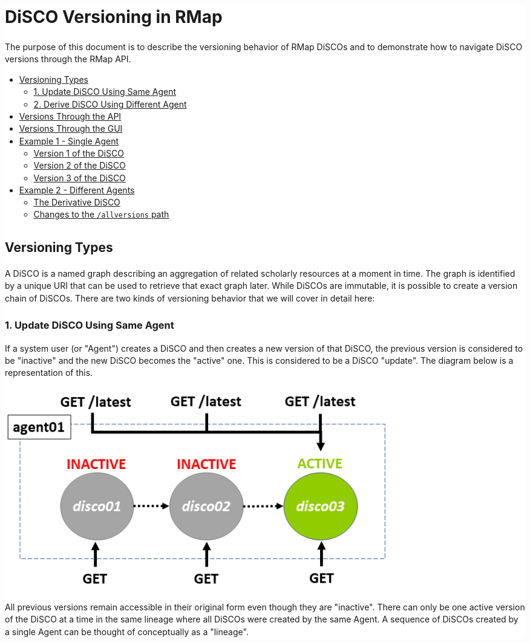 # DiSCO Versioning in RMap

The purpose of this document is to describe the versioning behavior of RMap DiSCOs and to demonstrate how to navigate DiSCO versions through the RMap API. 

* [Versioning Types](#versioning-types)
    * [1. Update DiSCO Using Same Agent](#1-update-disco-using-same-agent)
    * [2. Derive DiSCO Using Different Agent](#2-derive-disco-using-different-agent)
* [Versions Through the API](#versions-through-the-api)
* [Versions Through the GUI](#versions-through-the-gui)
* [Example 1 - Single Agent](#example-1---single-agent)
    * [Version 1 of the DiSCO](#version-1-of-the-disco)
    * [Version 2 of the DiSCO](#version-2-of-the-disco)
    * [Version 3 of the DiSCO](#version-3-of-the-disco)
* [Example 2 - Different Agents](#example-2---different-agents)
    * [The Derivative DiSCO](#the-derivative-disco)
    * [Changes to the `/allversions` path](#changes-to-the-allversions-path)

## Versioning Types
A DiSCO is a named graph describing an aggregation of related scholarly resources at a moment in time. The graph is identified by a unique URI that can be used to retrieve that exact graph later. While DiSCOs are immutable, it is possible to create a version chain of DiSCOs.  There are two kinds of versioning behavior that we will cover in detail here:

### 1. Update DiSCO Using Same Agent
If a system user (or "Agent") creates a DiSCO and then creates a new version of that DiSCO, the previous version is considered to be "inactive" and the new DiSCO becomes the "active" one. This is considered to be a DiSCO "update". The diagram below is a representation of this. 

![versioning same agent](../embedded-images/versioning-same-agent.png)

All previous versions remain accessible in their original form even though they are "inactive". There can only be one active version of the DiSCO at a time in the same lineage where all DiSCOs were created by the same Agent. A sequence of DiSCOs created by a single Agent can be thought of conceptually as a "lineage".

